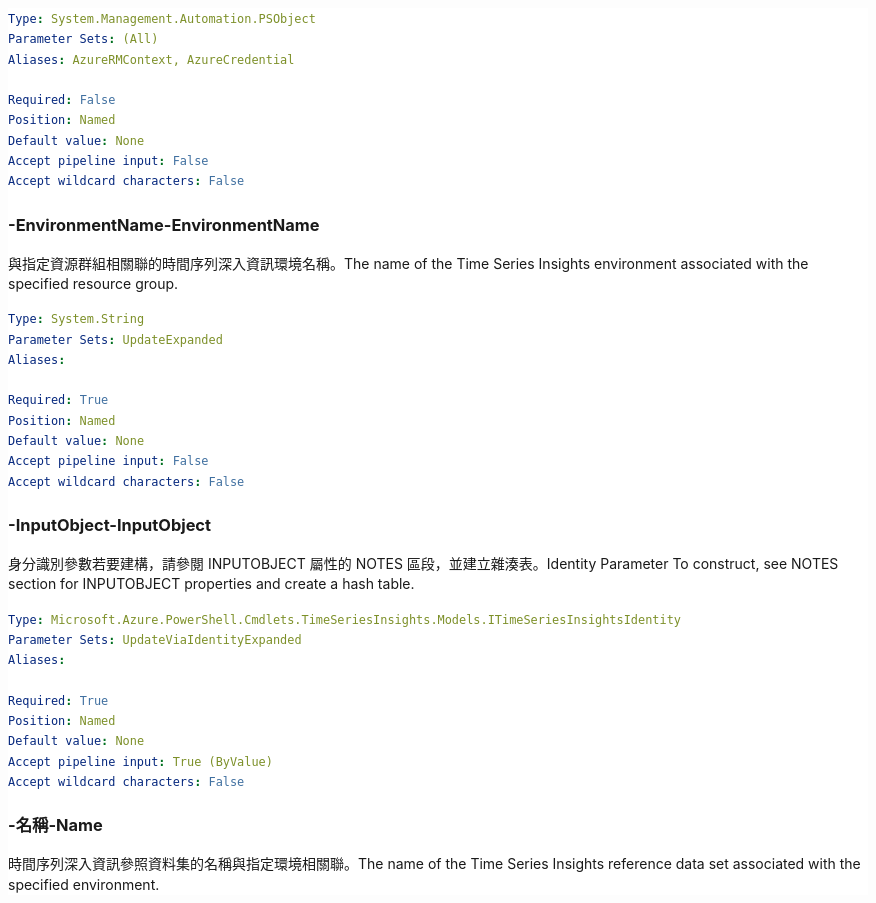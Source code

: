 ```yaml
Type: System.Management.Automation.PSObject
Parameter Sets: (All)
Aliases: AzureRMContext, AzureCredential

Required: False
Position: Named
Default value: None
Accept pipeline input: False
Accept wildcard characters: False
```

### <span data-ttu-id="726bd-117">-EnvironmentName</span><span class="sxs-lookup"><span data-stu-id="726bd-117">-EnvironmentName</span></span>
<span data-ttu-id="726bd-118">與指定資源群組相關聯的時間序列深入資訊環境名稱。</span><span class="sxs-lookup"><span data-stu-id="726bd-118">The name of the Time Series Insights environment associated with the specified resource group.</span></span>

```yaml
Type: System.String
Parameter Sets: UpdateExpanded
Aliases:

Required: True
Position: Named
Default value: None
Accept pipeline input: False
Accept wildcard characters: False
```

### <span data-ttu-id="726bd-119">-InputObject</span><span class="sxs-lookup"><span data-stu-id="726bd-119">-InputObject</span></span>
<span data-ttu-id="726bd-120">身分識別參數若要建構，請參閱 INPUTOBJECT 屬性的 NOTES 區段，並建立雜湊表。</span><span class="sxs-lookup"><span data-stu-id="726bd-120">Identity Parameter To construct, see NOTES section for INPUTOBJECT properties and create a hash table.</span></span>

```yaml
Type: Microsoft.Azure.PowerShell.Cmdlets.TimeSeriesInsights.Models.ITimeSeriesInsightsIdentity
Parameter Sets: UpdateViaIdentityExpanded
Aliases:

Required: True
Position: Named
Default value: None
Accept pipeline input: True (ByValue)
Accept wildcard characters: False
```

### <span data-ttu-id="726bd-121">-名稱</span><span class="sxs-lookup"><span data-stu-id="726bd-121">-Name</span></span>
<span data-ttu-id="726bd-122">時間序列深入資訊參照資料集的名稱與指定環境相關聯。</span><span class="sxs-lookup"><span data-stu-id="726bd-122">The name of the Time Series Insights reference data set associated with the specified environment.</span></span>
